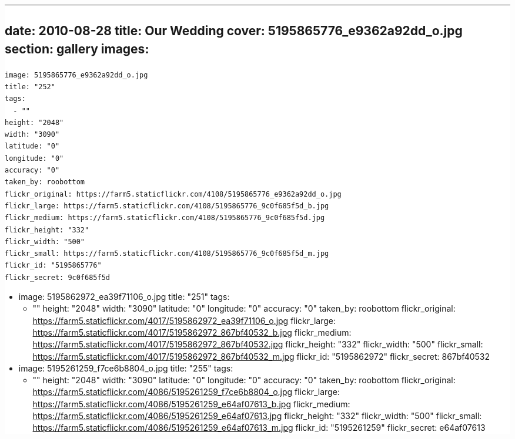 ---
date: 2010-08-28
title: Our Wedding
cover: 5195865776_e9362a92dd_o.jpg
section: gallery
images:
  - 
    image: 5195865776_e9362a92dd_o.jpg
    title: "252"
    tags:
      - ""
    height: "2048"
    width: "3090"
    latitude: "0"
    longitude: "0"
    accuracy: "0"
    taken_by: roobottom
    flickr_original: https://farm5.staticflickr.com/4108/5195865776_e9362a92dd_o.jpg
    flickr_large: https://farm5.staticflickr.com/4108/5195865776_9c0f685f5d_b.jpg
    flickr_medium: https://farm5.staticflickr.com/4108/5195865776_9c0f685f5d.jpg
    flickr_height: "332"
    flickr_width: "500"
    flickr_small: https://farm5.staticflickr.com/4108/5195865776_9c0f685f5d_m.jpg
    flickr_id: "5195865776"
    flickr_secret: 9c0f685f5d
  - 
    image: 5195862972_ea39f71106_o.jpg
    title: "251"
    tags:
      - ""
    height: "2048"
    width: "3090"
    latitude: "0"
    longitude: "0"
    accuracy: "0"
    taken_by: roobottom
    flickr_original: https://farm5.staticflickr.com/4017/5195862972_ea39f71106_o.jpg
    flickr_large: https://farm5.staticflickr.com/4017/5195862972_867bf40532_b.jpg
    flickr_medium: https://farm5.staticflickr.com/4017/5195862972_867bf40532.jpg
    flickr_height: "332"
    flickr_width: "500"
    flickr_small: https://farm5.staticflickr.com/4017/5195862972_867bf40532_m.jpg
    flickr_id: "5195862972"
    flickr_secret: 867bf40532
  - 
    image: 5195261259_f7ce6b8804_o.jpg
    title: "255"
    tags:
      - ""
    height: "2048"
    width: "3090"
    latitude: "0"
    longitude: "0"
    accuracy: "0"
    taken_by: roobottom
    flickr_original: https://farm5.staticflickr.com/4086/5195261259_f7ce6b8804_o.jpg
    flickr_large: https://farm5.staticflickr.com/4086/5195261259_e64af07613_b.jpg
    flickr_medium: https://farm5.staticflickr.com/4086/5195261259_e64af07613.jpg
    flickr_height: "332"
    flickr_width: "500"
    flickr_small: https://farm5.staticflickr.com/4086/5195261259_e64af07613_m.jpg
    flickr_id: "5195261259"
    flickr_secret: e64af07613